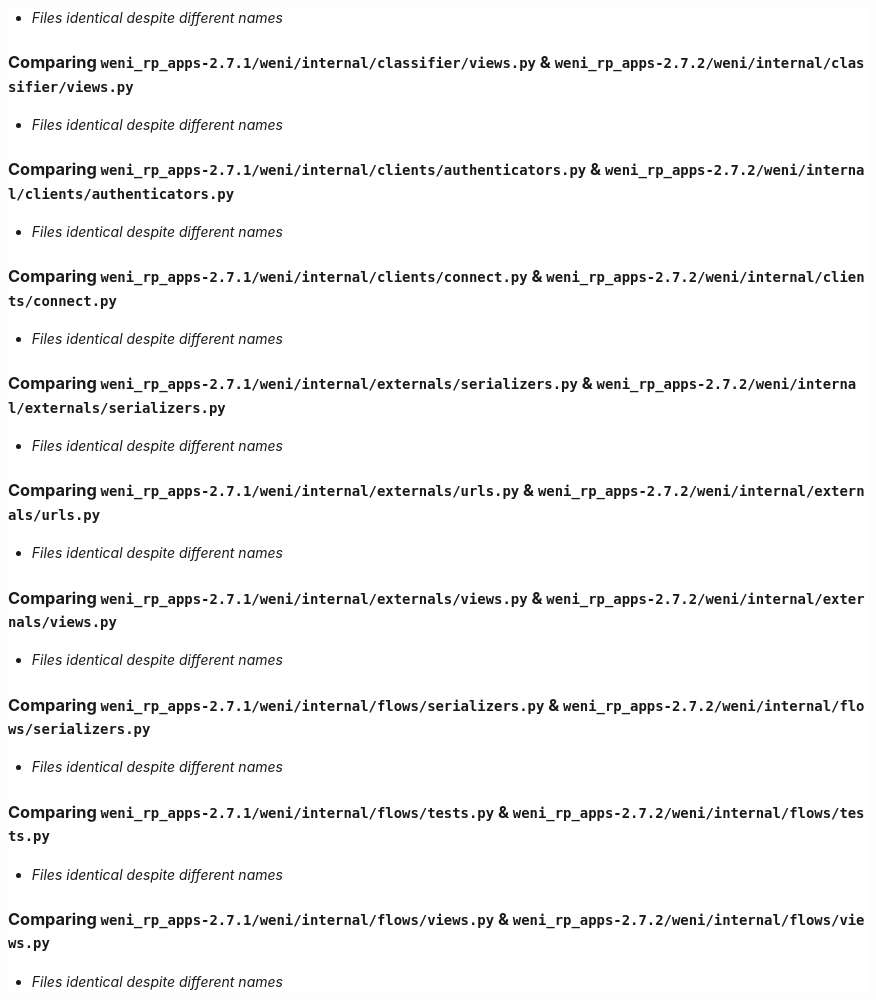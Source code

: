  * *Files identical despite different names*

### Comparing `weni_rp_apps-2.7.1/weni/internal/classifier/views.py` & `weni_rp_apps-2.7.2/weni/internal/classifier/views.py`

 * *Files identical despite different names*

### Comparing `weni_rp_apps-2.7.1/weni/internal/clients/authenticators.py` & `weni_rp_apps-2.7.2/weni/internal/clients/authenticators.py`

 * *Files identical despite different names*

### Comparing `weni_rp_apps-2.7.1/weni/internal/clients/connect.py` & `weni_rp_apps-2.7.2/weni/internal/clients/connect.py`

 * *Files identical despite different names*

### Comparing `weni_rp_apps-2.7.1/weni/internal/externals/serializers.py` & `weni_rp_apps-2.7.2/weni/internal/externals/serializers.py`

 * *Files identical despite different names*

### Comparing `weni_rp_apps-2.7.1/weni/internal/externals/urls.py` & `weni_rp_apps-2.7.2/weni/internal/externals/urls.py`

 * *Files identical despite different names*

### Comparing `weni_rp_apps-2.7.1/weni/internal/externals/views.py` & `weni_rp_apps-2.7.2/weni/internal/externals/views.py`

 * *Files identical despite different names*

### Comparing `weni_rp_apps-2.7.1/weni/internal/flows/serializers.py` & `weni_rp_apps-2.7.2/weni/internal/flows/serializers.py`

 * *Files identical despite different names*

### Comparing `weni_rp_apps-2.7.1/weni/internal/flows/tests.py` & `weni_rp_apps-2.7.2/weni/internal/flows/tests.py`

 * *Files identical despite different names*

### Comparing `weni_rp_apps-2.7.1/weni/internal/flows/views.py` & `weni_rp_apps-2.7.2/weni/internal/flows/views.py`

 * *Files identical despite different names*
